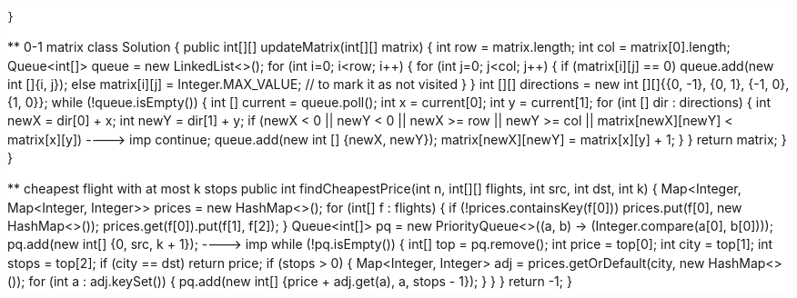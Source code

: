 ```
}
```	
** 0-1 matrix
class Solution {
     public int[][] updateMatrix(int[][] matrix) {
        int row = matrix.length;
        int col = matrix[0].length;
        Queue<int[]> queue = new LinkedList<>();
        for (int i=0; i<row; i++) {
            for (int j=0; j<col; j++) {
                if (matrix[i][j] == 0)
                    queue.add(new int []{i, j});
                else
                    matrix[i][j] = Integer.MAX_VALUE; // to mark it as not visited
            }
        }
        int [][] directions = new int [][]{{0, -1}, {0, 1}, {-1, 0}, {1, 0}};
        while (!queue.isEmpty()) {
            int [] current = queue.poll();
            int x = current[0];
            int y = current[1];
            for (int [] dir : directions) {
                int newX = dir[0] + x;
                int newY = dir[1] + y;
                if (newX < 0 || newY < 0 
				|| newX >= row || newY >= col 
				|| matrix[newX][newY] < matrix[x][y]) ----> imp
                    continue;
                queue.add(new int [] {newX, newY});
                matrix[newX][newY] = matrix[x][y] + 1;
            }
        }
        return matrix;
    }
}

** cheapest flight with at most k stops
public int findCheapestPrice(int n, int[][] flights, int src, int dst, int k) {
	Map<Integer, Map<Integer, Integer>> prices = new HashMap<>();
	for (int[] f : flights) {
		if (!prices.containsKey(f[0])) prices.put(f[0], new HashMap<>());
		prices.get(f[0]).put(f[1], f[2]);
	}
	Queue<int[]> pq = new PriorityQueue<>((a, b) -> (Integer.compare(a[0], b[0])));
	pq.add(new int[] {0, src, k + 1}); ----> imp
	while (!pq.isEmpty()) {
		int[] top = pq.remove();
		int price = top[0];
		int city = top[1];
		int stops = top[2];
		if (city == dst) return price;
		if (stops > 0) {
			Map<Integer, Integer> adj = prices.getOrDefault(city, new HashMap<>());
			for (int a : adj.keySet()) {
				pq.add(new int[] {price + adj.get(a), a, stops - 1});
			}
		}
	}
	return -1;
}
